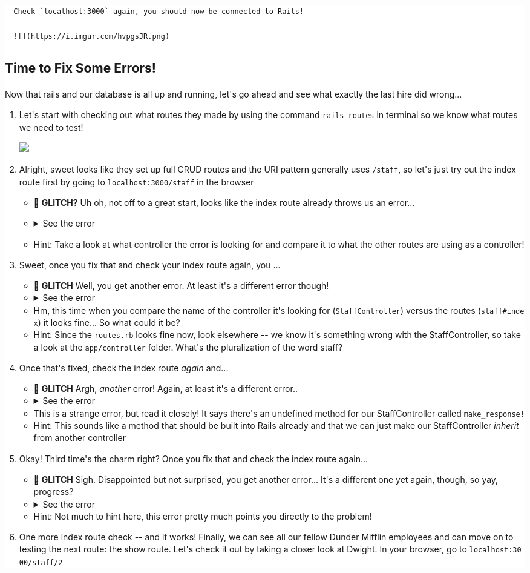     - Check `localhost:3000` again, you should now be connected to Rails!

      ![](https://i.imgur.com/hvpgsJR.png)

## Time to Fix Some Errors!

Now that rails and our database is all up and running, let's go ahead and see what exactly the last hire did wrong...

1. Let's start with checking out what routes they made by using the command `rails routes` in terminal so we know what routes we need to test!

      ![](https://i.imgur.com/ipdeVC1.png)

1. Alright, sweet looks like they set up full CRUD routes and the URI pattern generally uses `/staff`, so let's just try out the index route first by going to `localhost:3000/staff` in the browser

      - 👾 **GLITCH?** Uh oh, not off to a great start, looks like the index route already throws us an error...

      - <details><summary>See the error</summary> <img src="https://i.imgur.com/Mi8tkmy.png"/> </details>
      - Hint: Take a look at what controller the error is looking for and compare it to what the other routes are using as a controller!

1. Sweet, once you fix that and check your index route again, you ...

      - 👾 **GLITCH** Well, you get another error. At least it's a different error though!
      - <details><summary>See the error</summary> <img src="https://i.imgur.com/77Y0rfj.png"/> </details>
      - Hm, this time when you compare the name of the controller it's looking for (`StaffController`) versus the routes (`staff#index`) it looks fine... So what could it be?
      - Hint: Since the `routes.rb` looks fine now, look elsewhere -- we know it's something wrong with the StaffController, so take a look at the `app/controller` folder. What's the pluralization of the word staff?

1. Once that's fixed, check the index route _again_ and...

      - 👾 **GLITCH** Argh, _another_ error! Again, at least it's a different error..
      - <details><summary>See the error</summary> <img src="https://i.imgur.com/3FEUgoc.png"/> </details>
      - This is a strange error, but read it closely! It says there's an undefined method for our StaffController called `make_response!`
      - Hint: This sounds like a method that should be built into Rails already and that we can just make our StaffController _inherit_ from another controller

1. Okay! Third time's the charm right? Once you fix that and check the index route again...

      - 👾 **GLITCH** Sigh. Disappointed but not surprised, you get another error... It's a different one yet again, though, so yay, progress?
      - <details><summary>See the error</summary> <img src="https://i.imgur.com/PuE4GPQ.png"/> </details>
      - Hint: Not much to hint here, this error pretty much points you directly to the problem!

1. One more index route check -- and it works! Finally, we can see all our fellow Dunder Mifflin employees and can move on to testing the next route: the show route. Let's check it out by taking a closer look at Dwight. In your browser, go to `localhost:3000/staff/2`
